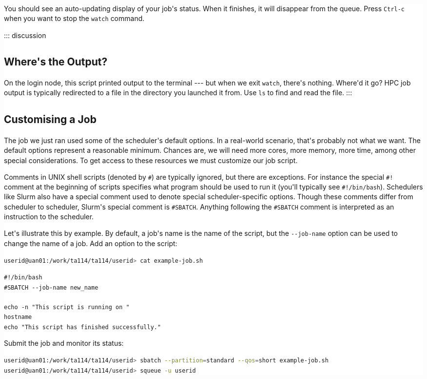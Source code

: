 You should see an auto-updating display of your job's status. When it finishes,
it will disappear from the queue. Press `Ctrl-c` when you want to stop the
`watch` command.

::: discussion
## Where's the Output?
On the login node, this script printed output to the terminal --- but
when we exit `watch`, there's nothing. Where'd it go?
HPC job output is typically redirected to a file in the directory you
launched it from. Use `ls` to find and read the file.
:::

## Customising a Job

The job we just ran used some of the scheduler's default options. In a
real-world scenario, that's probably not what we want. The default options
represent a reasonable minimum. Chances are, we will need more cores, more
memory, more time, among other special considerations. To get access to these
resources we must customize our job script.

Comments in UNIX shell scripts (denoted by `#`) are typically ignored, but
there are exceptions. For instance the special `#!` comment at the beginning of
scripts specifies what program should be used to run it (you'll typically see
`#!/bin/bash`). Schedulers like Slurm also
have a special comment used to denote special scheduler-specific options.
Though these comments differ from scheduler to scheduler,
Slurm's special comment is `#SBATCH`. Anything
following the `#SBATCH` comment is interpreted as an
instruction to the scheduler.

Let's illustrate this by example. By default, a job's name is the name of the
script, but the `--job-name` option can be used to change the
name of a job. Add an option to the script:

```bash
userid@uan01:/work/ta114/ta114/userid> cat example-job.sh
```

```output
#!/bin/bash
#SBATCH --job-name new_name

echo -n "This script is running on "
hostname
echo "This script has finished successfully."
```

Submit the job and monitor its status:

```bash
userid@uan01:/work/ta114/ta114/userid> sbatch --partition=standard --qos=short example-job.sh
userid@uan01:/work/ta114/ta114/userid> squeue -u userid
```

